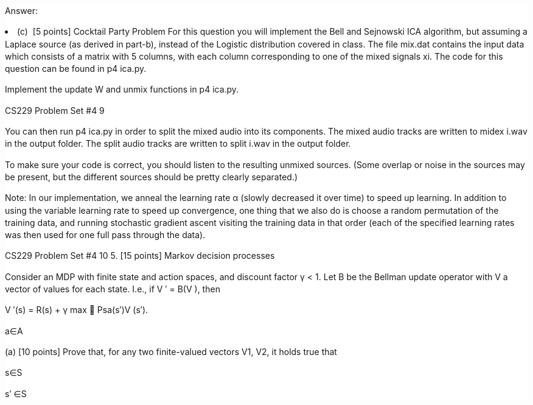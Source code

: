 Answer:
</li>
<li>(c) &nbsp;[5 points] Cocktail Party Problem
For this question you will implement the Bell and Sejnowski ICA algorithm, but assuming a Laplace source (as derived in part-b), instead of the Logistic distribution covered in class. The file mix.dat contains the input data which consists of a matrix with 5 columns, with each column corresponding to one of the mixed signals xi. The code for this question can be found in p4 ica.py.

Implement the update W and unmix functions in p4 ica.py.
</li>
</ol>
</div>
</div>
</div>
<div class="page" title="Page 9">
<div class="layoutArea">
<div class="column">
CS229 Problem Set #4 9

You can then run p4 ica.py in order to split the mixed audio into its components. The mixed audio tracks are written to midex i.wav in the output folder. The split audio tracks are written to split i.wav in the output folder.

To make sure your code is correct, you should listen to the resulting unmixed sources. (Some overlap or noise in the sources may be present, but the different sources should be pretty clearly separated.)

Note: In our implementation, we anneal the learning rate α (slowly decreased it over time) to speed up learning. In addition to using the variable learning rate to speed up convergence, one thing that we also do is choose a random permutation of the training data, and running stochastic gradient ascent visiting the training data in that order (each of the specified learning rates was then used for one full pass through the data).

</div>
</div>
</div>
<div class="page" title="Page 10">
<div class="layoutArea">
<div class="column">
CS229 Problem Set #4 10 5. [15 points] Markov decision processes

Consider an MDP with finite state and action spaces, and discount factor γ &lt; 1. Let B be the Bellman update operator with V a vector of values for each state. I.e., if V ′ = B(V ), then

V ′(s) = R(s) + γ max 􏰈 Psa(s′)V (s′).

a∈A

(a) [10 points] Prove that, for any two finite-valued vectors V1, V2, it holds true that

s∈S

</div>
</div>
<div class="layoutArea">
<div class="column">
s′ ∈S
